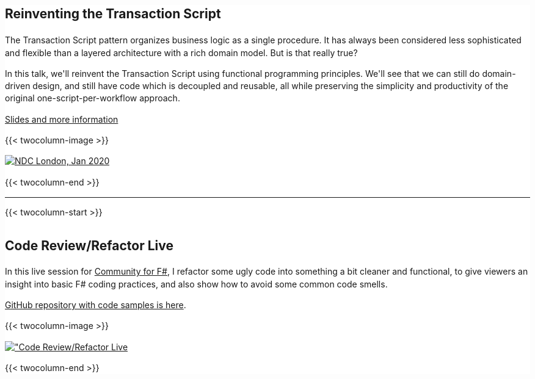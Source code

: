 ## Reinventing the Transaction Script

The Transaction Script pattern organizes business logic as a single procedure. It has always been considered less sophisticated and flexible than a layered architecture with a rich domain model. But is that really true?

In this talk, we'll reinvent the Transaction Script using functional programming principles. We'll see that we can still do domain-driven design, and still have code which is decoupled and reusable, all while preserving the simplicity and productivity of the original one-script-per-workflow approach.

[Slides and more information](../transactionscript/)

{{< twocolumn-image >}}

[![NDC London, Jan 2020](transactionscript320.jpg)](https://www.youtube.com/watch?v=USSkidmaS6w)

{{< twocolumn-end >}}


------

{{< twocolumn-start >}}

## Code Review/Refactor Live

In this live session for [Community for F#](http://c4fsharp.net/), I refactor some ugly code into something a bit cleaner and functional, to give viewers an insight into basic F# coding practices, and also show how to avoid some common code smells.

[GitHub repository with code samples is here](https://github.com/swlaschin/RefactoringFSharp).

{{< twocolumn-image >}}

[!["Code Review/Refactor Live](refactoring320.jpg)](https://goo.gl/6L5Sbd)

{{< twocolumn-end >}}


